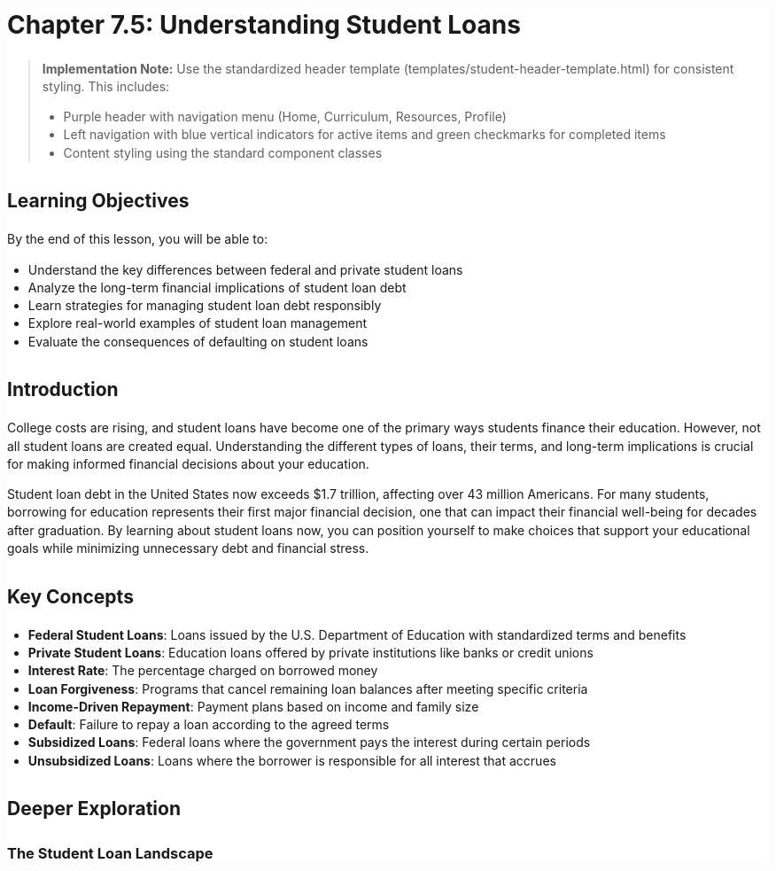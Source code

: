# Chapter 7.5: Understanding Student Loans

> **Implementation Note:**
> Use the standardized header template (templates/student-header-template.html) for consistent styling.
> This includes:
> - Purple header with navigation menu (Home, Curriculum, Resources, Profile)
> - Left navigation with blue vertical indicators for active items and green checkmarks for completed items
> - Content styling using the standard component classes

## Learning Objectives

By the end of this lesson, you will be able to:
- Understand the key differences between federal and private student loans
- Analyze the long-term financial implications of student loan debt
- Learn strategies for managing student loan debt responsibly
- Explore real-world examples of student loan management
- Evaluate the consequences of defaulting on student loans

## Introduction

College costs are rising, and student loans have become one of the primary ways students finance their education. However, not all student loans are created equal. Understanding the different types of loans, their terms, and long-term implications is crucial for making informed financial decisions about your education.

Student loan debt in the United States now exceeds $1.7 trillion, affecting over 43 million Americans. For many students, borrowing for education represents their first major financial decision, one that can impact their financial well-being for decades after graduation. By learning about student loans now, you can position yourself to make choices that support your educational goals while minimizing unnecessary debt and financial stress.

## Key Concepts

- **Federal Student Loans**: Loans issued by the U.S. Department of Education with standardized terms and benefits
- **Private Student Loans**: Education loans offered by private institutions like banks or credit unions
- **Interest Rate**: The percentage charged on borrowed money
- **Loan Forgiveness**: Programs that cancel remaining loan balances after meeting specific criteria
- **Income-Driven Repayment**: Payment plans based on income and family size
- **Default**: Failure to repay a loan according to the agreed terms
- **Subsidized Loans**: Federal loans where the government pays the interest during certain periods
- **Unsubsidized Loans**: Loans where the borrower is responsible for all interest that accrues

## Deeper Exploration

### The Student Loan Landscape

